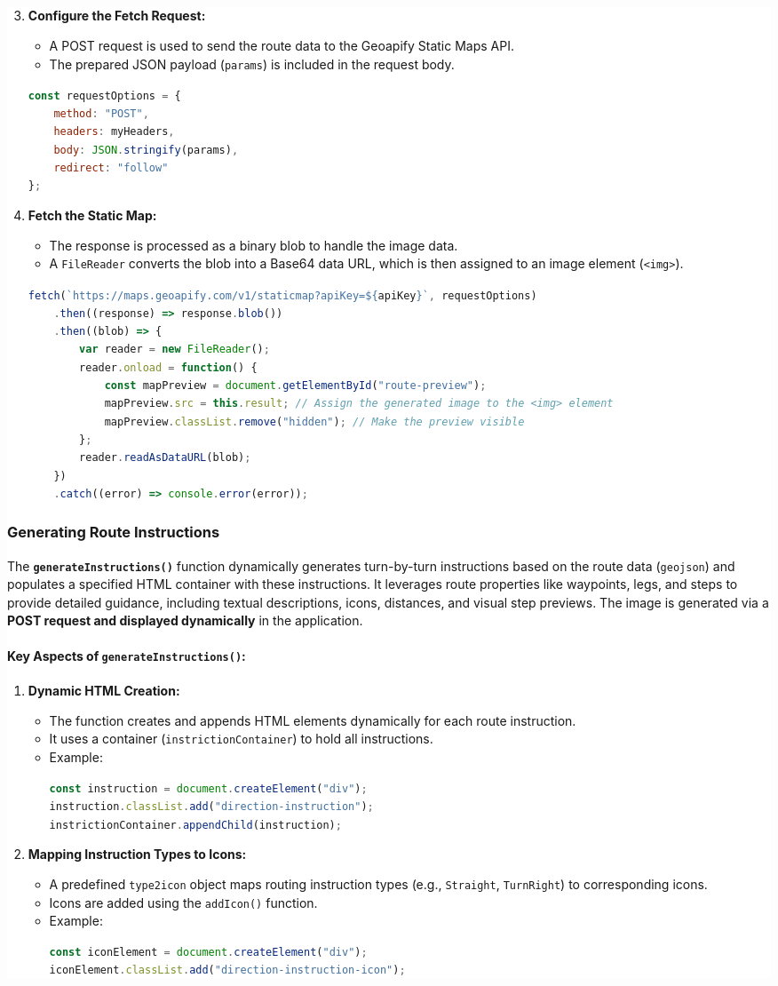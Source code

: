   ```javascript
   ```

3. **Configure the Fetch Request:**
   - A POST request is used to send the route data to the Geoapify Static Maps API.
   - The prepared JSON payload (`params`) is included in the request body.
   ```javascript
   const requestOptions = {
       method: "POST",
       headers: myHeaders,
       body: JSON.stringify(params),
       redirect: "follow"
   };
   ```

4. **Fetch the Static Map:**
   - The response is processed as a binary blob to handle the image data.
   - A `FileReader` converts the blob into a Base64 data URL, which is then assigned to an image element (`<img>`).
   ```javascript
   fetch(`https://maps.geoapify.com/v1/staticmap?apiKey=${apiKey}`, requestOptions)
       .then((response) => response.blob())
       .then((blob) => {
           var reader = new FileReader();
           reader.onload = function() {
               const mapPreview = document.getElementById("route-preview");
               mapPreview.src = this.result; // Assign the generated image to the <img> element
               mapPreview.classList.remove("hidden"); // Make the preview visible
           };
           reader.readAsDataURL(blob);
       })
       .catch((error) => console.error(error));
   ```

### Generating Route Instructions

The **`generateInstructions()`** function dynamically generates turn-by-turn instructions based on the route data (`geojson`) and populates a specified HTML container with these instructions. It leverages route properties like waypoints, legs, and steps to provide detailed guidance, including textual descriptions, icons, distances, and visual step previews. The image is generated via a **POST request and displayed dynamically** in the application.

#### Key Aspects of `generateInstructions()`:

1. **Dynamic HTML Creation:**
   - The function creates and appends HTML elements dynamically for each route instruction.
   - It uses a container (`instrictionContainer`) to hold all instructions.
   - Example:
     ```javascript
     const instruction = document.createElement("div");
     instruction.classList.add("direction-instruction");
     instrictionContainer.appendChild(instruction);
     ```

2. **Mapping Instruction Types to Icons:**
   - A predefined `type2icon` object maps routing instruction types (e.g., `Straight`, `TurnRight`) to corresponding icons.
   - Icons are added using the `addIcon()` function.
   - Example:
     ```javascript
     const iconElement = document.createElement("div");
     iconElement.classList.add("direction-instruction-icon");
